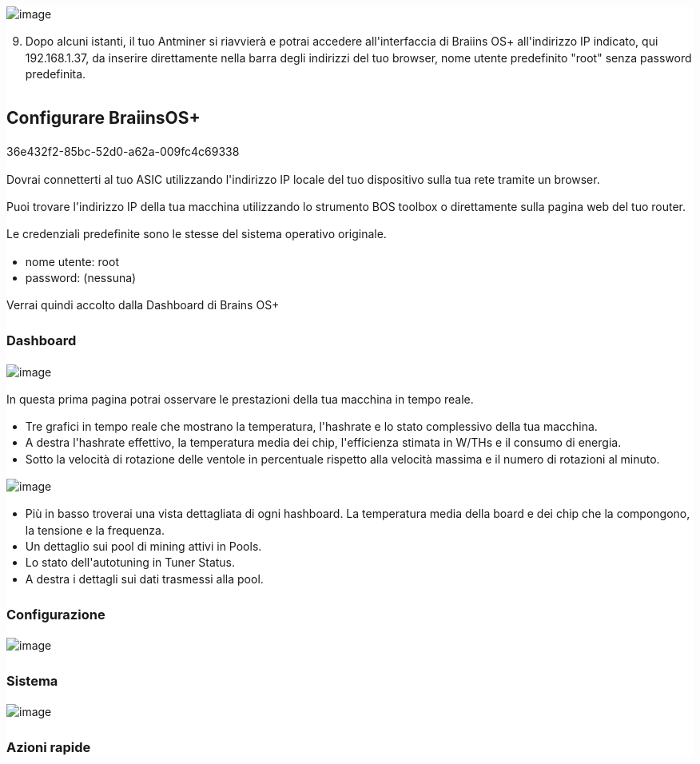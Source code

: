![image](assets/software/8.webp)

9. Dopo alcuni istanti, il tuo Antminer si riavvierà e potrai accedere all'interfaccia di Braiins OS+ all'indirizzo IP indicato, qui 192.168.1.37, da inserire direttamente nella barra degli indirizzi del tuo browser, nome utente predefinito "root" senza password predefinita.

## Configurare BraiinsOS+

<chapterId>36e432f2-85bc-52d0-a62a-009fc4c69338</chapterId>

Dovrai connetterti al tuo ASIC utilizzando l'indirizzo IP locale del tuo dispositivo sulla tua rete tramite un browser.

Puoi trovare l'indirizzo IP della tua macchina utilizzando lo strumento BOS toolbox o direttamente sulla pagina web del tuo router.

Le credenziali predefinite sono le stesse del sistema operativo originale.

- nome utente: root
- password: (nessuna)

Verrai quindi accolto dalla Dashboard di Brains OS+

### Dashboard

![image](assets/software/14.webp)

In questa prima pagina potrai osservare le prestazioni della tua macchina in tempo reale.

- Tre grafici in tempo reale che mostrano la temperatura, l'hashrate e lo stato complessivo della tua macchina.
- A destra l'hashrate effettivo, la temperatura media dei chip, l'efficienza stimata in W/THs e il consumo di energia.
- Sotto la velocità di rotazione delle ventole in percentuale rispetto alla velocità massima e il numero di rotazioni al minuto.

![image](assets/software/15.webp)

- Più in basso troverai una vista dettagliata di ogni hashboard. La temperatura media della board e dei chip che la compongono, la tensione e la frequenza.
- Un dettaglio sui pool di mining attivi in Pools.
- Lo stato dell'autotuning in Tuner Status.
- A destra i dettagli sui dati trasmessi alla pool.

### Configurazione

![image](assets/software/16.webp)

### Sistema

![image](assets/software/17.webp)

### Azioni rapide
